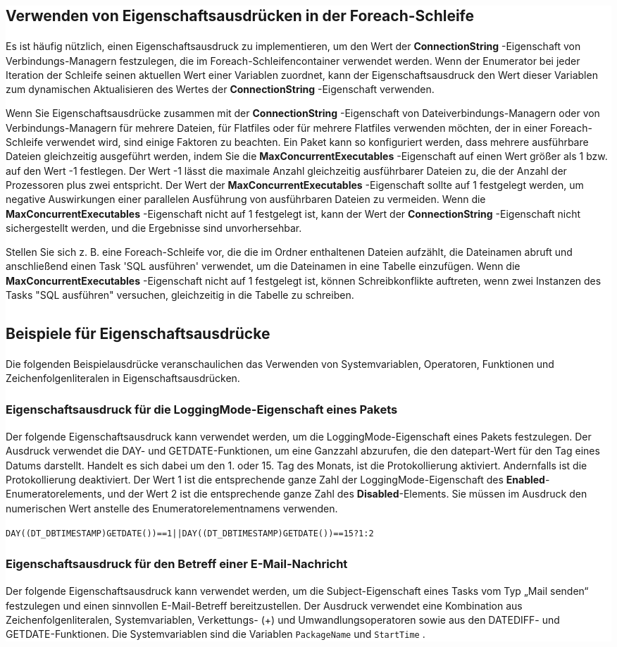 ## <a name="using-property-expressions-in-the-foreach-loop"></a>Verwenden von Eigenschaftsausdrücken in der Foreach-Schleife  
 Es ist häufig nützlich, einen Eigenschaftsausdruck zu implementieren, um den Wert der **ConnectionString** -Eigenschaft von Verbindungs-Managern festzulegen, die im Foreach-Schleifencontainer verwendet werden. Wenn der Enumerator bei jeder Iteration der Schleife seinen aktuellen Wert einer Variablen zuordnet, kann der Eigenschaftsausdruck den Wert dieser Variablen zum dynamischen Aktualisieren des Wertes der **ConnectionString** -Eigenschaft verwenden.  
  
 Wenn Sie Eigenschaftsausdrücke zusammen mit der **ConnectionString** -Eigenschaft von Dateiverbindungs-Managern oder von Verbindungs-Managern für mehrere Dateien, für Flatfiles oder für mehrere Flatfiles verwenden möchten, der in einer Foreach-Schleife verwendet wird, sind einige Faktoren zu beachten. Ein Paket kann so konfiguriert werden, dass mehrere ausführbare Dateien gleichzeitig ausgeführt werden, indem Sie die **MaxConcurrentExecutables** -Eigenschaft auf einen Wert größer als 1 bzw. auf den Wert -1 festlegen. Der Wert -1 lässt die maximale Anzahl gleichzeitig ausführbarer Dateien zu, die der Anzahl der Prozessoren plus zwei entspricht. Der Wert der **MaxConcurrentExecutables** -Eigenschaft sollte auf 1 festgelegt werden, um negative Auswirkungen einer parallelen Ausführung von ausführbaren Dateien zu vermeiden. Wenn die **MaxConcurrentExecutables** -Eigenschaft nicht auf 1 festgelegt ist, kann der Wert der **ConnectionString** -Eigenschaft nicht sichergestellt werden, und die Ergebnisse sind unvorhersehbar.  
  
 Stellen Sie sich z. B. eine Foreach-Schleife vor, die die im Ordner enthaltenen Dateien aufzählt, die Dateinamen abruft und anschließend einen Task 'SQL ausführen' verwendet, um die Dateinamen in eine Tabelle einzufügen. Wenn die **MaxConcurrentExecutables** -Eigenschaft nicht auf 1 festgelegt ist, können Schreibkonflikte auftreten, wenn zwei Instanzen des Tasks "SQL ausführen" versuchen, gleichzeitig in die Tabelle zu schreiben.  
  
## <a name="sample-property-expressions"></a>Beispiele für Eigenschaftsausdrücke  
 Die folgenden Beispielausdrücke veranschaulichen das Verwenden von Systemvariablen, Operatoren, Funktionen und Zeichenfolgenliteralen in Eigenschaftsausdrücken.  
  
### <a name="property-expression-for-the-loggingmode-property-of-a-package"></a>Eigenschaftsausdruck für die LoggingMode-Eigenschaft eines Pakets  
 Der folgende Eigenschaftsausdruck kann verwendet werden, um die LoggingMode-Eigenschaft eines Pakets festzulegen. Der Ausdruck verwendet die DAY- und GETDATE-Funktionen, um eine Ganzzahl abzurufen, die den datepart-Wert für den Tag eines Datums darstellt. Handelt es sich dabei um den 1. oder 15. Tag des Monats, ist die Protokollierung aktiviert. Andernfalls ist die Protokollierung deaktiviert. Der Wert 1 ist die entsprechende ganze Zahl der LoggingMode-Eigenschaft des **Enabled**-Enumeratorelements, und der Wert 2 ist die entsprechende ganze Zahl des **Disabled**-Elements. Sie müssen im Ausdruck den numerischen Wert anstelle des Enumeratorelementnamens verwenden.  
  
 `DAY((DT_DBTIMESTAMP)GETDATE())==1||DAY((DT_DBTIMESTAMP)GETDATE())==15?1:2`  
  
### <a name="property-expression-for-the-subject-of-an-e-mail-message"></a>Eigenschaftsausdruck für den Betreff einer E-Mail-Nachricht  
 Der folgende Eigenschaftsausdruck kann verwendet werden, um die Subject-Eigenschaft eines Tasks vom Typ „Mail senden“ festzulegen und einen sinnvollen E-Mail-Betreff bereitzustellen. Der Ausdruck verwendet eine Kombination aus Zeichenfolgenliteralen, Systemvariablen, Verkettungs- (+) und Umwandlungsoperatoren sowie aus den DATEDIFF- und GETDATE-Funktionen. Die Systemvariablen sind die Variablen `PackageName` und `StartTime` .  
  
